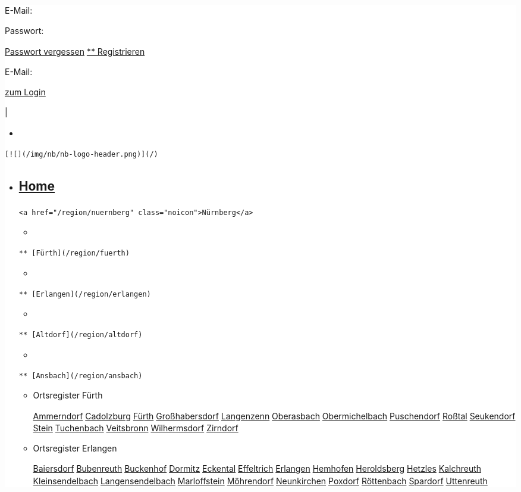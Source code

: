 E-Mail:

Passwort:

<a href="#" class="pw_verg_cl" title="Passwort vergessen"><em></em> Passwort vergessen</a> [** Registrieren](/community/meine-daten)

E-Mail:

<a href="#" class="pw_verg_back" title="zum Login"><em></em> zum Login</a>

<span class="tab_space">|</span>

<span class="containerFS"> </span>

-   

    [![](/img/nb/nb-logo-header.png)](/)
-   [<span>Home</span>](/)
    -   

        <a href="/region/nuernberg" class="noicon">Nürnberg</a>
    -   

        ** [Fürth](/region/fuerth)
    -   

        ** [Erlangen](/region/erlangen)
    -   

        ** [Altdorf](/region/altdorf)
    -   

        ** [Ansbach](/region/ansbach)
    -   Ortsregister Fürth

        <span> [Ammerndorf](/ort/fuerth/ammerndorf) </span> <span> [Cadolzburg](/ort/fuerth/cadolzburg) </span> <span> [Fürth](/ort/fuerth/fuerth) </span> <span> [Großhabersdorf](/ort/fuerth/grosshabersdorf) </span> <span> [Langenzenn](/ort/fuerth/langenzenn) </span> <span> [Oberasbach](/ort/fuerth/oberasbach) </span> <span> [Obermichelbach](/ort/fuerth/obermichelbach) </span> <span> [Puschendorf](/ort/fuerth/puschendorf) </span> <span> [Roßtal](/ort/fuerth/rosstal) </span> <span> [Seukendorf](/ort/fuerth/seukendorf) </span> <span> [Stein](/ort/fuerth/stein) </span> <span> [Tuchenbach](/ort/fuerth/tuchenbach) </span> <span> [Veitsbronn](/ort/fuerth/veitsbronn) </span> <span> [Wilhermsdorf](/ort/fuerth/wilhermsdorf) </span> <span> [Zirndorf](/ort/fuerth/zirndorf) </span>

    -   Ortsregister Erlangen

        <span> [Baiersdorf](/ort/erlangen/baiersdorf) </span> <span> [Bubenreuth](/ort/erlangen/bubenreuth) </span> <span> [Buckenhof](/ort/erlangen/buckenhof) </span> <span> [Dormitz](/ort/erlangen/dormitz) </span> <span> [Eckental](/ort/erlangen/eckental) </span> <span> [Effeltrich](/ort/erlangen/effeltrich) </span> <span> [Erlangen](/ort/erlangen/erlangen) </span> <span> [Hemhofen](/ort/erlangen/hemhofen) </span> <span> [Heroldsberg](/ort/erlangen/heroldsberg) </span> <span> [Hetzles](/ort/erlangen/hetzles) </span> <span> [Kalchreuth](/ort/erlangen/kalchreuth) </span> <span> [Kleinsendelbach](/ort/erlangen/kleinsendelbach) </span> <span> [Langensendelbach](/ort/erlangen/langensendelbach) </span> <span> [Marloffstein](/ort/erlangen/marloffstein) </span> <span> [Möhrendorf](/ort/erlangen/moehrendorf) </span> <span> [Neunkirchen](/ort/erlangen/neunkirchen) </span> <span> [Poxdorf](/ort/erlangen/poxdorf) </span> <span> [Röttenbach](/ort/erlangen/roettenbach) </span> <span> [Spardorf](/ort/erlangen/spardorf) </span> <span> [Uttenreuth](/ort/erlangen/uttenreuth) </span>
